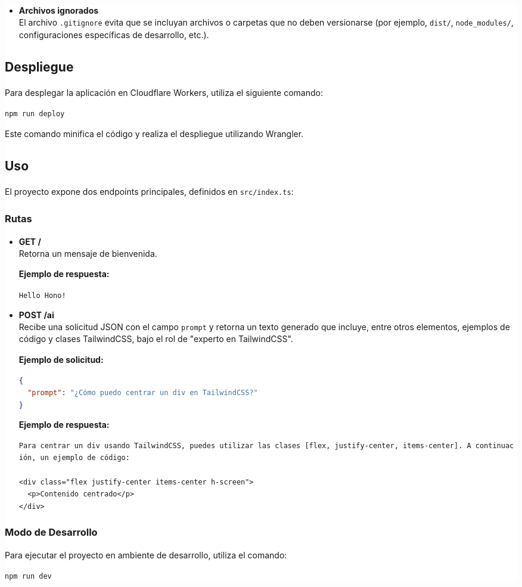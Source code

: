 - **Archivos ignorados**  
  El archivo `.gitignore` evita que se incluyan archivos o carpetas que no deben versionarse (por ejemplo, `dist/`, `node_modules/`, configuraciones específicas de desarrollo, etc.).

## Despliegue

Para desplegar la aplicación en Cloudflare Workers, utiliza el siguiente comando:

```bash
npm run deploy
```

Este comando minifica el código y realiza el despliegue utilizando Wrangler.

## Uso

El proyecto expone dos endpoints principales, definidos en `src/index.ts`:

### Rutas

- **GET /**  
  Retorna un mensaje de bienvenida.

  **Ejemplo de respuesta:**

  ```
  Hello Hono!
  ```

- **POST /ai**  
  Recibe una solicitud JSON con el campo `prompt` y retorna un texto generado que incluye, entre otros elementos, ejemplos de código y clases TailwindCSS, bajo el rol de "experto en TailwindCSS".

  **Ejemplo de solicitud:**

  ```json
  {
    "prompt": "¿Cómo puedo centrar un div en TailwindCSS?"
  }
  ```

  **Ejemplo de respuesta:**

  ```
  Para centrar un div usando TailwindCSS, puedes utilizar las clases [flex, justify-center, items-center]. A continuación, un ejemplo de código:

  <div class="flex justify-center items-center h-screen">
    <p>Contenido centrado</p>
  </div>
  ```

### Modo de Desarrollo

Para ejecutar el proyecto en ambiente de desarrollo, utiliza el comando:

```bash
npm run dev
```
